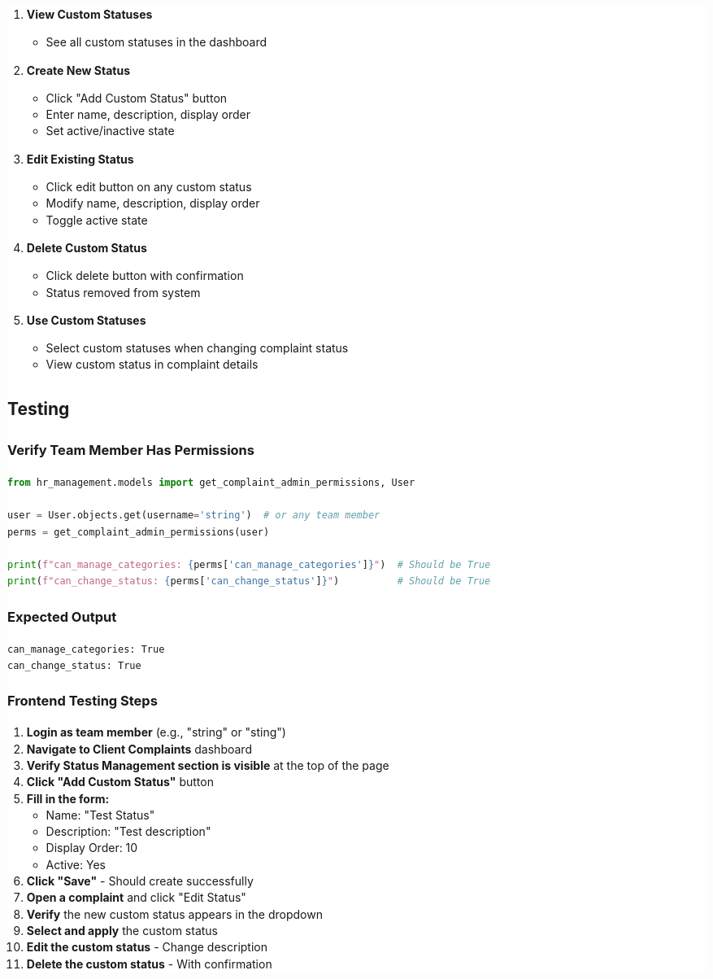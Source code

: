 1. **View Custom Statuses**
   - See all custom statuses in the dashboard

2. **Create New Status**
   - Click "Add Custom Status" button
   - Enter name, description, display order
   - Set active/inactive state

3. **Edit Existing Status**
   - Click edit button on any custom status
   - Modify name, description, display order
   - Toggle active state

4. **Delete Custom Status**
   - Click delete button with confirmation
   - Status removed from system

5. **Use Custom Statuses**
   - Select custom statuses when changing complaint status
   - View custom status in complaint details

## Testing

### Verify Team Member Has Permissions
```python
from hr_management.models import get_complaint_admin_permissions, User

user = User.objects.get(username='string')  # or any team member
perms = get_complaint_admin_permissions(user)

print(f"can_manage_categories: {perms['can_manage_categories']}")  # Should be True
print(f"can_change_status: {perms['can_change_status']}")          # Should be True
```

### Expected Output
```
can_manage_categories: True
can_change_status: True
```

### Frontend Testing Steps

1. **Login as team member** (e.g., "string" or "sting")
2. **Navigate to Client Complaints** dashboard
3. **Verify Status Management section is visible** at the top of the page
4. **Click "Add Custom Status"** button
5. **Fill in the form:**
   - Name: "Test Status"
   - Description: "Test description"
   - Display Order: 10
   - Active: Yes
6. **Click "Save"** - Should create successfully
7. **Open a complaint** and click "Edit Status"
8. **Verify** the new custom status appears in the dropdown
9. **Select and apply** the custom status
10. **Edit the custom status** - Change description
11. **Delete the custom status** - With confirmation
